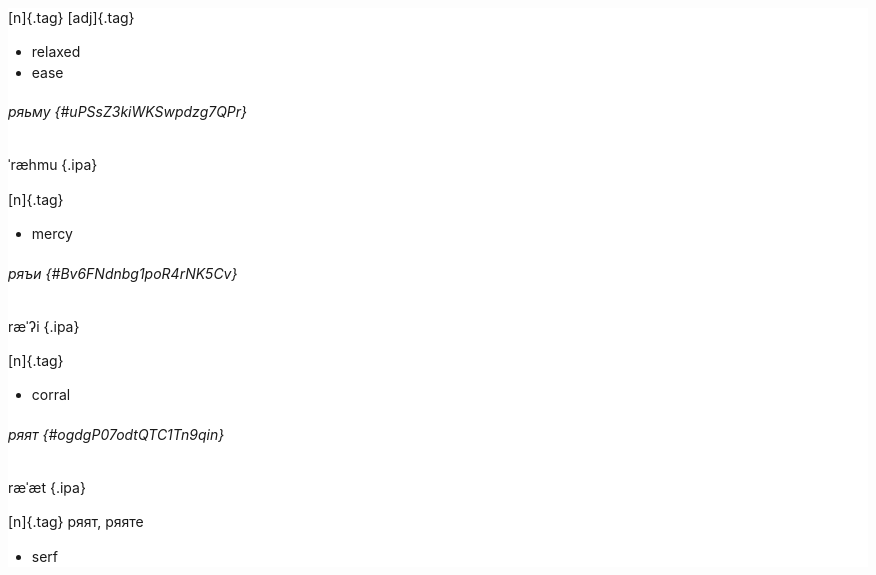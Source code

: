 [n]{.tag} [adj]{.tag}

- relaxed
- ease

</div>

<div class='word'>

<div class='title'>

###### ряьму {#uPSsZ3kiWKSwpdzg7QPr}

ˈræhmu {.ipa}

</div>

[n]{.tag}

- mercy

</div>

<div class='word'>

<div class='title'>

###### ряъи {#Bv6FNdnbg1poR4rNK5Cv}

ræˈʔi {.ipa}

</div>

[n]{.tag}

- corral

</div>

<div class='word'>

<div class='title'>

###### ряят {#ogdgP07odtQTC1Tn9qin}

ræˈæt {.ipa}

</div>

[n]{.tag} ряят, ряяте

- serf

</div>

